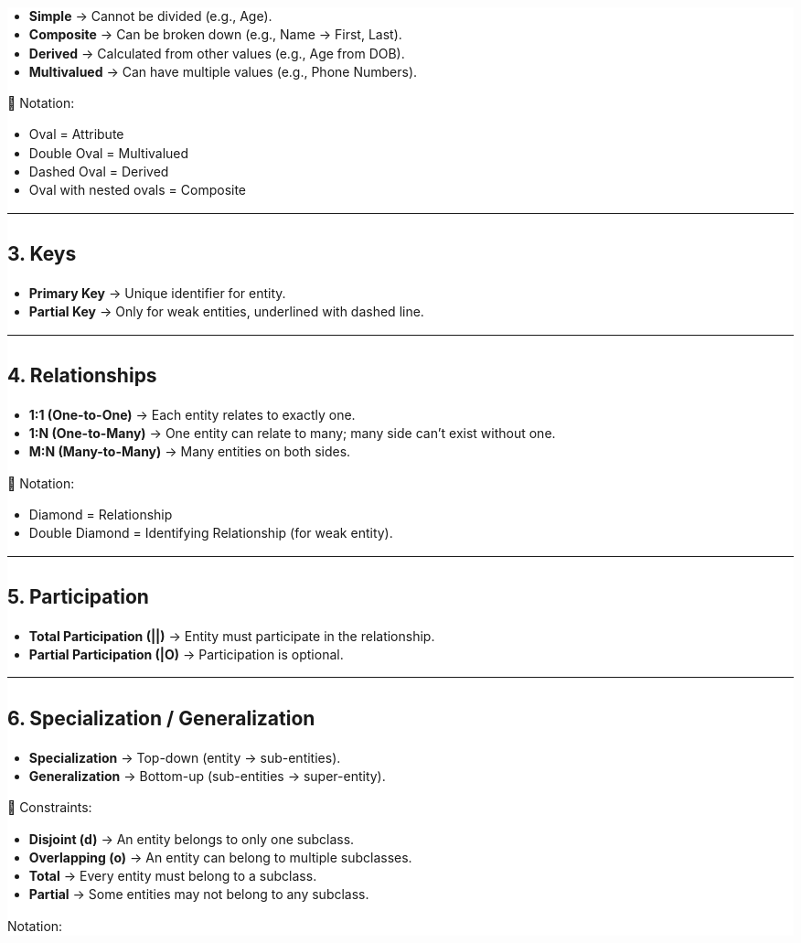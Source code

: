 - **Simple** → Cannot be divided (e.g., Age).
- **Composite** → Can be broken down (e.g., Name → First, Last).
- **Derived** → Calculated from other values (e.g., Age from DOB).
- **Multivalued** → Can have multiple values (e.g., Phone Numbers).

🔑 Notation:

- Oval = Attribute
- Double Oval = Multivalued
- Dashed Oval = Derived
- Oval with nested ovals = Composite

---

## 3. **Keys**

- **Primary Key** → Unique identifier for entity.
- **Partial Key** → Only for weak entities, underlined with dashed line.

---

## 4. **Relationships**

- **1:1 (One-to-One)** → Each entity relates to exactly one.
- **1\:N (One-to-Many)** → One entity can relate to many; many side can’t exist without one.
- **M\:N (Many-to-Many)** → Many entities on both sides.

🔑 Notation:

- Diamond = Relationship
- Double Diamond = Identifying Relationship (for weak entity).

---

## 5. **Participation**

- **Total Participation (||)** → Entity must participate in the relationship.
- **Partial Participation (|O)** → Participation is optional.

---

## 6. **Specialization / Generalization**

- **Specialization** → Top-down (entity → sub-entities).
- **Generalization** → Bottom-up (sub-entities → super-entity).

🔑 Constraints:

- **Disjoint (d)** → An entity belongs to only one subclass.
- **Overlapping (o)** → An entity can belong to multiple subclasses.
- **Total** → Every entity must belong to a subclass.
- **Partial** → Some entities may not belong to any subclass.

Notation:

